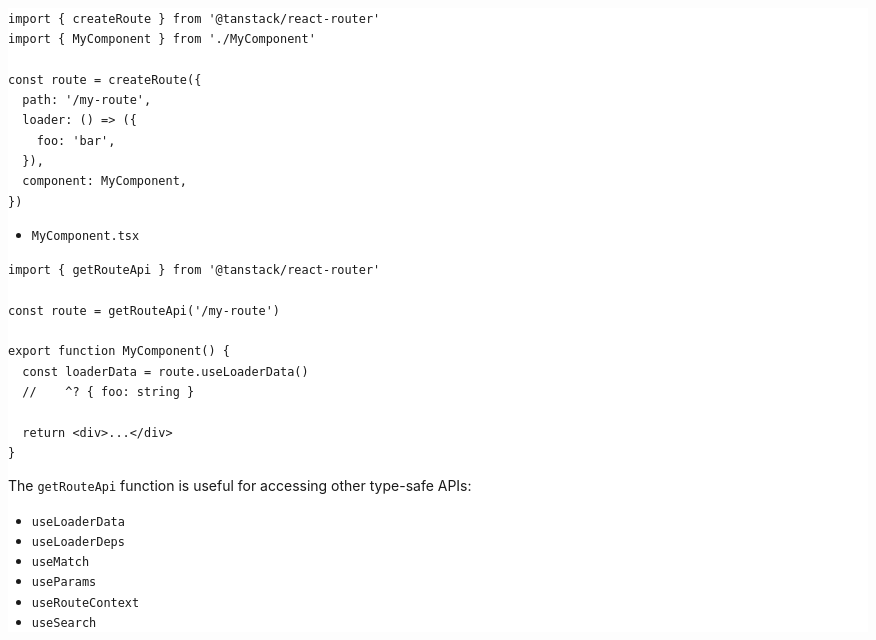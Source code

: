 ```tsx
import { createRoute } from '@tanstack/react-router'
import { MyComponent } from './MyComponent'

const route = createRoute({
  path: '/my-route',
  loader: () => ({
    foo: 'bar',
  }),
  component: MyComponent,
})
```

- `MyComponent.tsx`

```tsx
import { getRouteApi } from '@tanstack/react-router'

const route = getRouteApi('/my-route')

export function MyComponent() {
  const loaderData = route.useLoaderData()
  //    ^? { foo: string }

  return <div>...</div>
}
```

The `getRouteApi` function is useful for accessing other type-safe APIs:

- `useLoaderData`
- `useLoaderDeps`
- `useMatch`
- `useParams`
- `useRouteContext`
- `useSearch`
